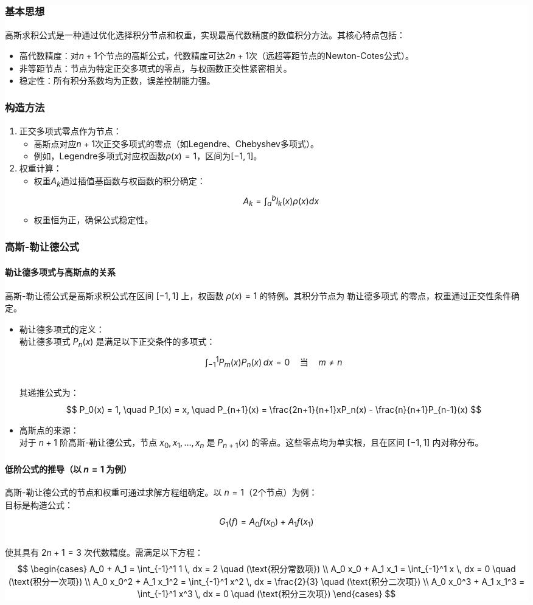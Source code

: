 ### 基本思想 
高斯求积公式是一种通过优化选择积分节点和权重，实现最高代数精度的数值积分方法。其核心特点包括：  
- 高代数精度：对$n+1$个节点的高斯公式，代数精度可达$2n+1$次（远超等距节点的Newton-Cotes公式）。  
- 非等距节点：节点为特定正交多项式的零点，与权函数正交性紧密相关。  
- 稳定性：所有积分系数均为正数，误差控制能力强。  


### 构造方法  
1. 正交多项式零点作为节点：  
   - 高斯点对应$n+1$次正交多项式的零点（如Legendre、Chebyshev多项式）。  
   - 例如，Legendre多项式对应权函数$\rho(x)=1$，区间为$[-1, 1]$。  
2. 权重计算：  
   - 权重$A_k$通过插值基函数与权函数的积分确定：  
     $$
     A_k = \int_a^b l_k(x) \rho(x) dx
     $$  
   - 权重恒为正，确保公式稳定性。  

### 高斯-勒让德公式

#### 勒让德多项式与高斯点的关系  
高斯-勒让德公式是高斯求积公式在区间 $[-1, 1]$ 上，权函数 $\rho(x) = 1$ 的特例。其积分节点为 勒让德多项式 的零点，权重通过正交性条件确定。

- 勒让德多项式的定义：  
  勒让德多项式 $P_n(x)$ 是满足以下正交条件的多项式：  
  $$
  \int_{-1}^1 P_m(x) P_n(x) \, dx = 0 \quad \text{当} \quad m \neq n
  $$  
  其递推公式为：  
  $$
  P_0(x) = 1, \quad P_1(x) = x, \quad P_{n+1}(x) = \frac{2n+1}{n+1}xP_n(x) - \frac{n}{n+1}P_{n-1}(x)
  $$

- 高斯点的来源：  
  对于 $n+1$ 阶高斯-勒让德公式，节点 $x_0, x_1, \dots, x_n$ 是 $P_{n+1}(x)$ 的零点。这些零点均为单实根，且在区间 $[-1, 1]$ 内对称分布。


#### 低阶公式的推导（以 $n=1$ 为例）  
高斯-勒让德公式的节点和权重可通过求解方程组确定。以 $n=1$（2个节点）为例：  
目标是构造公式：  
$$
G_1(f) = A_0 f(x_0) + A_1 f(x_1)
$$  
使其具有 $2n+1 = 3$ 次代数精度。需满足以下方程：  
$$
\begin{cases}
A_0 + A_1 = \int_{-1}^1 1 \, dx = 2 \quad (\text{积分常数项}) \\
A_0 x_0 + A_1 x_1 = \int_{-1}^1 x \, dx = 0 \quad (\text{积分一次项}) \\
A_0 x_0^2 + A_1 x_1^2 = \int_{-1}^1 x^2 \, dx = \frac{2}{3} \quad (\text{积分二次项}) \\
A_0 x_0^3 + A_1 x_1^3 = \int_{-1}^1 x^3 \, dx = 0 \quad (\text{积分三次项})
\end{cases}
$$

